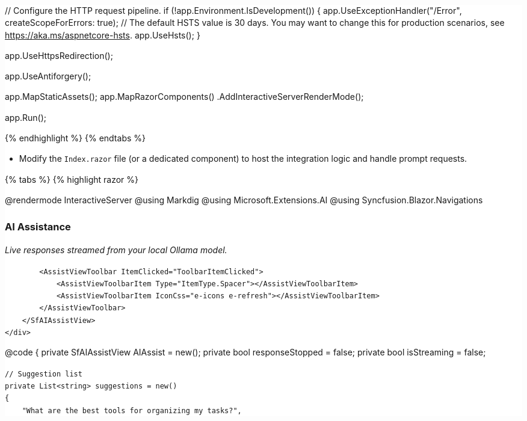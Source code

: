// Configure the HTTP request pipeline.
if (!app.Environment.IsDevelopment())
{
    app.UseExceptionHandler("/Error", createScopeForErrors: true);
    // The default HSTS value is 30 days. You may want to change this for production scenarios, see https://aka.ms/aspnetcore-hsts.
    app.UseHsts();
}

app.UseHttpsRedirection();


app.UseAntiforgery();

app.MapStaticAssets();
app.MapRazorComponents<App>()
    .AddInteractiveServerRenderMode();

app.Run();

{% endhighlight %}
{% endtabs %}

* Modify the `Index.razor` file (or a dedicated component) to host the integration logic and handle prompt requests.

{% tabs %}
{% highlight razor %}

@rendermode InteractiveServer
@using Markdig
@using Microsoft.Extensions.AI
@using Syncfusion.Blazor.Navigations

<div class="control-section">
    <div class="stream-aiassistview">
        <SfAIAssistView @ref="AIAssist"
        PromptSuggestions="@suggestions"
        PromptRequested="@PromptRequest"
        ResponseStopped="@HandleStopResponse">
            <AssistViews>
                <AssistView>
                    <BannerTemplate>
                        <div class="banner-content">
                            <div class="e-icons e-assistview-icon"></div>
                            <h3>AI Assistance</h3>
                            <i> Live responses streamed from your local Ollama model. </i>
                        </div>
                    </BannerTemplate>
                </AssistView>
            </AssistViews>

            <AssistViewToolbar ItemClicked="ToolbarItemClicked">
                <AssistViewToolbarItem Type="ItemType.Spacer"></AssistViewToolbarItem>
                <AssistViewToolbarItem IconCss="e-icons e-refresh"></AssistViewToolbarItem>
            </AssistViewToolbar>
        </SfAIAssistView>
    </div>
</div>

@code {
    private SfAIAssistView AIAssist = new();
    private bool responseStopped = false;
    private bool isStreaming = false;

    // Suggestion list
    private List<string> suggestions = new()
    {
        "What are the best tools for organizing my tasks?",